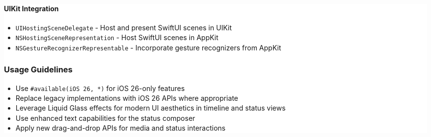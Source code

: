#### UIKit Integration
- `UIHostingSceneDelegate` - Host and present SwiftUI scenes in UIKit
- `NSHostingSceneRepresentation` - Host SwiftUI scenes in AppKit
- `NSGestureRecognizerRepresentable` - Incorporate gesture recognizers from AppKit

### Usage Guidelines
- Use `#available(iOS 26, *)` for iOS 26-only features
- Replace legacy implementations with iOS 26 APIs where appropriate
- Leverage Liquid Glass effects for modern UI aesthetics in timeline and status views
- Use enhanced text capabilities for the status composer
- Apply new drag-and-drop APIs for media and status interactions